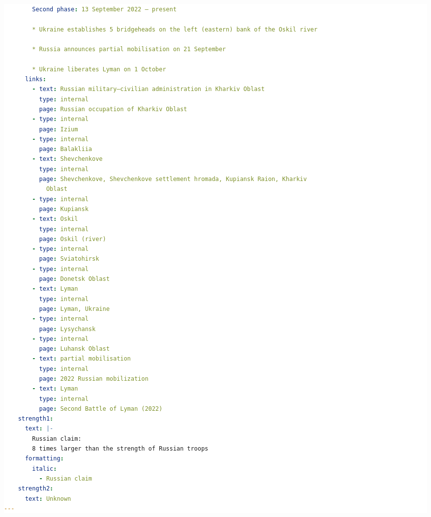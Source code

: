 ```yaml
        Second phase: 13 September 2022 – present

        * Ukraine establishes 5 bridgeheads on the left (eastern) bank of the Oskil river 

        * Russia announces partial mobilisation on 21 September 

        * Ukraine liberates Lyman on 1 October
      links:
        - text: Russian military–civilian administration in Kharkiv Oblast
          type: internal
          page: Russian occupation of Kharkiv Oblast
        - type: internal
          page: Izium
        - type: internal
          page: Balakliia
        - text: Shevchenkove
          type: internal
          page: Shevchenkove, Shevchenkove settlement hromada, Kupiansk Raion, Kharkiv
            Oblast
        - type: internal
          page: Kupiansk
        - text: Oskil
          type: internal
          page: Oskil (river)
        - type: internal
          page: Sviatohirsk
        - type: internal
          page: Donetsk Oblast
        - text: Lyman
          type: internal
          page: Lyman, Ukraine
        - type: internal
          page: Lysychansk
        - type: internal
          page: Luhansk Oblast
        - text: partial mobilisation
          type: internal
          page: 2022 Russian mobilization
        - text: Lyman
          type: internal
          page: Second Battle of Lyman (2022)
    strength1:
      text: |-
        Russian claim:
        8 times larger than the strength of Russian troops
      formatting:
        italic:
          - Russian claim
    strength2:
      text: Unknown
---
```
